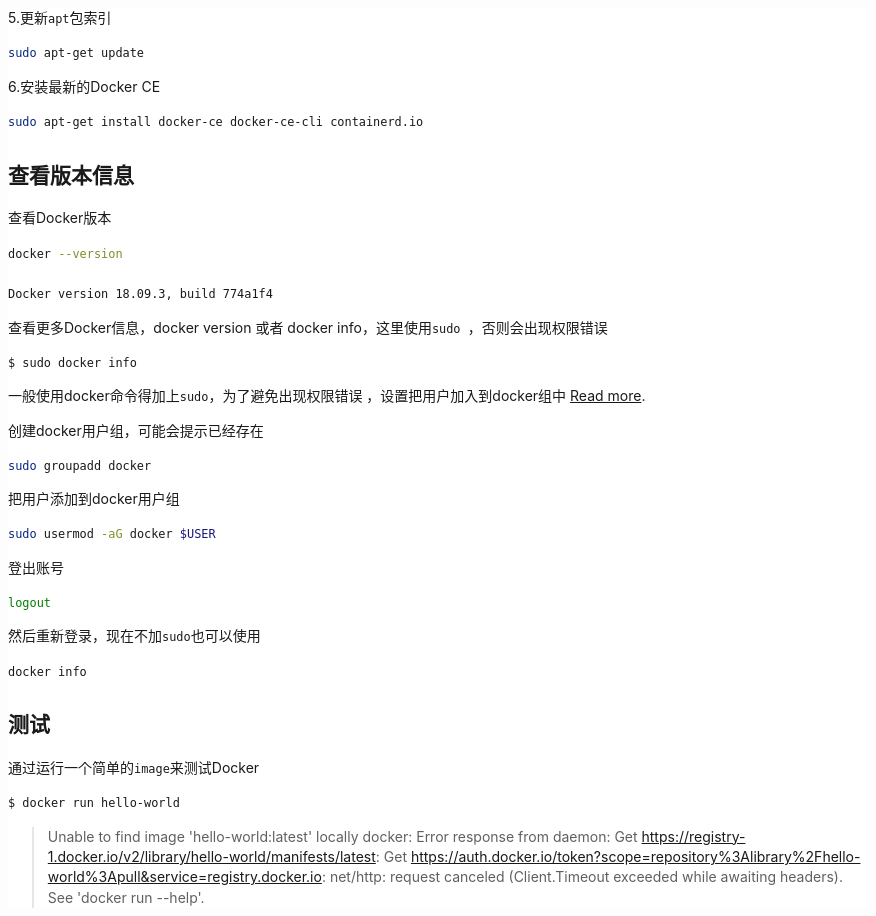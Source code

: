 5.更新`apt`包索引

```bash
sudo apt-get update
```

6.安装最新的Docker CE

```bash
sudo apt-get install docker-ce docker-ce-cli containerd.io
```

## 查看版本信息

查看Docker版本

``` bash
docker --version

Docker version 18.09.3, build 774a1f4
```

查看更多Docker信息，docker version 或者 docker info，这里使用`sudo `，否则会出现权限错误

```bash
$ sudo docker info
```

一般使用docker命令得加上`sudo`，为了避免出现权限错误 ，设置把用户加入到docker组中 [Read more](https://docs.docker.com/engine/installation/linux/linux-postinstall/).

创建docker用户组，可能会提示已经存在

```bash
sudo groupadd docker
```

把用户添加到docker用户组

```bash
sudo usermod -aG docker $USER
```

登出账号 

```bash
logout
```

然后重新登录，现在不加`sudo`也可以使用

```bash
docker info
```

## 测试

通过运行一个简单的`image`来测试Docker

```bash
$ docker run hello-world
```
> Unable to find image 'hello-world:latest' locally
> docker: Error response from daemon: Get https://registry-1.docker.io/v2/library/hello-world/manifests/latest: Get https://auth.docker.io/token?scope=repository%3Alibrary%2Fhello-world%3Apull&service=registry.docker.io: net/http: request canceled (Client.Timeout exceeded while awaiting headers).
> See 'docker run --help'.
